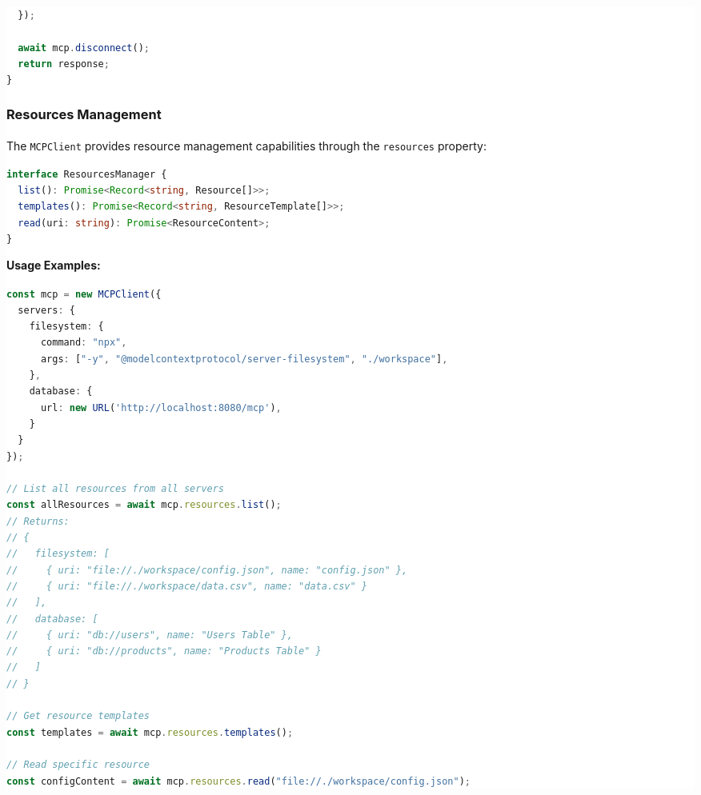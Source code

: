 ```typescript
  });
  
  await mcp.disconnect();
  return response;
}
```

### Resources Management

The `MCPClient` provides resource management capabilities through the `resources` property:

```typescript
interface ResourcesManager {
  list(): Promise<Record<string, Resource[]>>;
  templates(): Promise<Record<string, ResourceTemplate[]>>;
  read(uri: string): Promise<ResourceContent>;
}
```

**Usage Examples:**
```typescript
const mcp = new MCPClient({
  servers: {
    filesystem: {
      command: "npx",
      args: ["-y", "@modelcontextprotocol/server-filesystem", "./workspace"],
    },
    database: {
      url: new URL('http://localhost:8080/mcp'),
    }
  }
});

// List all resources from all servers
const allResources = await mcp.resources.list();
// Returns:
// {
//   filesystem: [
//     { uri: "file://./workspace/config.json", name: "config.json" },
//     { uri: "file://./workspace/data.csv", name: "data.csv" }
//   ],
//   database: [
//     { uri: "db://users", name: "Users Table" },
//     { uri: "db://products", name: "Products Table" }
//   ]
// }

// Get resource templates
const templates = await mcp.resources.templates();

// Read specific resource
const configContent = await mcp.resources.read("file://./workspace/config.json");
```
